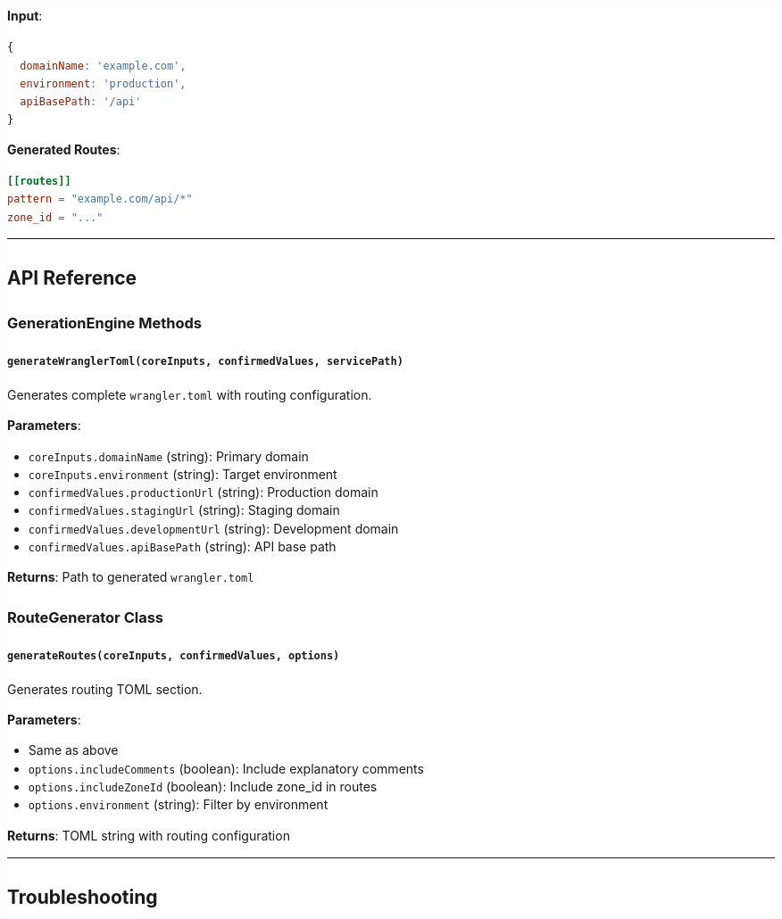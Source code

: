 **Input**:
```javascript
{
  domainName: 'example.com',
  environment: 'production',
  apiBasePath: '/api'
}
```

**Generated Routes**:
```toml
[[routes]]
pattern = "example.com/api/*"
zone_id = "..."
```

---

## API Reference

### GenerationEngine Methods

#### `generateWranglerToml(coreInputs, confirmedValues, servicePath)`

Generates complete `wrangler.toml` with routing configuration.

**Parameters**:
- `coreInputs.domainName` (string): Primary domain
- `coreInputs.environment` (string): Target environment
- `confirmedValues.productionUrl` (string): Production domain
- `confirmedValues.stagingUrl` (string): Staging domain
- `confirmedValues.developmentUrl` (string): Development domain
- `confirmedValues.apiBasePath` (string): API base path

**Returns**: Path to generated `wrangler.toml`

### RouteGenerator Class

#### `generateRoutes(coreInputs, confirmedValues, options)`

Generates routing TOML section.

**Parameters**:
- Same as above
- `options.includeComments` (boolean): Include explanatory comments
- `options.includeZoneId` (boolean): Include zone_id in routes
- `options.environment` (string): Filter by environment

**Returns**: TOML string with routing configuration

---

## Troubleshooting
